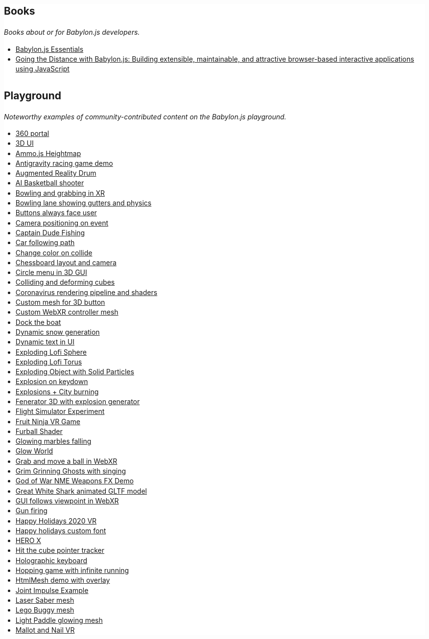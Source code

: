 ## Books

_Books about or for Babylon.js developers._

- [Babylon.js Essentials](https://www.amazon.com/Babylon-JS-Essentials-Julien-Moreau-Mathis/dp/1785884794)
- [Going the Distance with Babylon.js: Building extensible, maintainable, and attractive browser-based interactive applications using JavaScript](https://aka.ms/BabylonJSBook)

## Playground

_Noteworthy examples of community-contributed content on the Babylon.js playground._

- [360 portal](https://playground.babylonjs.com/#58I88I#186)
- [3D UI](https://playground.babylonjs.com/#947JF6#0)
- [Ammo.js Heightmap](https://playground.babylonjs.com/#8T3YBR#2)
- [Antigravity racing game demo](https://playground.babylonjs.com/#WVPVWL#0)
- [Augmented Reality Drum](https://playground.babylonjs.com/#VXA85M#5)
- [AI Basketball shooter](https://playground.babylonjs.com/#AL6VAN#1)
- [Bowling and grabbing in XR](https://playground.babylonjs.com/#KBS9I5#925)
- [Bowling lane showing gutters and physics](https://playground.babylonjs.com/#7S3ZHU#15)
- [Buttons always face user](https://playground.babylonjs.com/#CUH660#27)
- [Camera positioning on event](https://playground.babylonjs.com/#0PHDVB#0)
- [Captain Dude Fishing](https://playground.babylonjs.com/#1YD970#283)
- [Car following path](https://playground.babylonjs.com/#1YD970#14)
- [Change color on collide](https://playground.babylonjs.com/#502Z8L#0)
- [Chessboard layout and camera](https://playground.babylonjs.com/#AH85PF#53)
- [Circle menu in 3D GUI](https://playground.babylonjs.com/#092XX3#13)
- [Colliding and deforming cubes](https://playground.babylonjs.com/#RGNDK2#2)
- [Coronavirus rendering pipeline and shaders](https://playground.babylonjs.com/#3FJZD5#4)
- [Custom mesh for 3D button](https://playground.babylonjs.com/#D7LQDZ#1)
- [Custom WebXR controller mesh](https://playground.babylonjs.com/#355XBJ#16)
- [Dock the boat](https://playground.babylonjs.com/#5MJ1X9#13)
- [Dynamic snow generation](https://playground.babylonjs.com/#5ZCGRM#2860)
- [Dynamic text in UI](https://playground.babylonjs.com/#9U086#4)
- [Exploding Lofi Sphere](https://playground.babylonjs.com/#HDHQN#55)
- [Exploding Lofi Torus](https://playground.babylonjs.com/#HDHQN#56)
- [Exploding Object with Solid Particles](https://playground.babylonjs.com/#CWAQ1W#12)
- [Explosion on keydown](https://playground.babylonjs.com/#VS5XS7#0)
- [Explosions + City burning](https://playground.babylonjs.com/#4HUQQ#1479)
- [Fenerator 3D with explosion generator](https://playground.babylonjs.com/#RDJ26Q#1288)
- [Flight Simulator Experiment](https://playground.babylonjs.com/#UL7W2M#0)
- [Fruit Ninja VR Game](https://playground.babylonjs.com/#22KIIK#22)
- [Furball Shader](https://playground.babylonjs.com/#LVJG7H#0)
- [Glowing marbles falling](https://playground.babylonjs.com/#45FPFC#13)
- [Glow World](https://playground.babylonjs.com/#6MQB2X#158)
- [Grab and move a ball in WebXR](https://playground.babylonjs.com/#HY823G#7)
- [Grim Grinning Ghosts with singing](https://playground.babylonjs.com/#GVPILZ#0)
- [God of War NME Weapons FX Demo](https://playground.babylonjs.com/#7XU4D8#1)
- [Great White Shark animated GLTF model](https://playground.babylonjs.com/#ISZ7Y2#0)
- [GUI follows viewpoint in WebXR](https://playground.babylonjs.com/#HJZBRG#100)
- [Gun firing](https://playground.babylonjs.com/#E8C51D#35)
- [Happy Holidays 2020 VR](https://playground.babylonjs.com/#0IRV8X#2)
- [Happy holidays custom font](https://playground.babylonjs.com/#BP7QYG#13)
- [HERO X](https://playground.babylonjs.com/#A8X91Q#10)
- [Hit the cube pointer tracker](https://playground.babylonjs.com/#0JC454#16)
- [Holographic keyboard](https://playground.babylonjs.com/#LU3FLF#6)
- [Hopping game with infinite running](https://playground.babylonjs.com/#0IIB3N#44)
- [HtmlMesh demo with overlay](https://playground.babylonjs.com/#Y2LIXI#44)
- [Joint Impulse Example](https://playground.babylonjs.com/#UFVU18#18)
- [Laser Saber mesh](https://playground.babylonjs.com/#ZS41RU#0)
- [Lego Buggy mesh](https://playground.babylonjs.com/#K7TJIG#0)
- [Light Paddle glowing mesh](https://playground.babylonjs.com/#6C8005#1)
- [Mallot and Nail VR](https://playground.babylonjs.com/#IT1QZU#13)